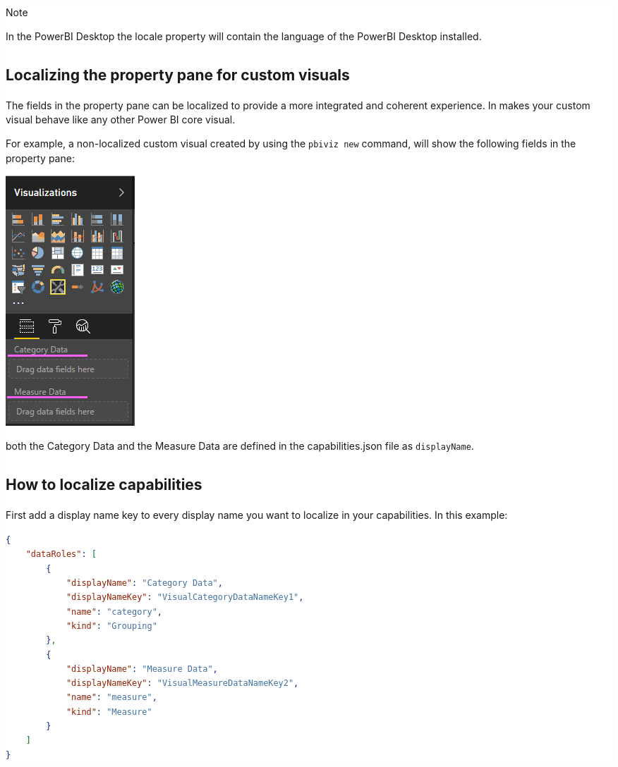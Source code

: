 > [!NOTE]
> In the PowerBI Desktop the locale property will contain the language of the PowerBI Desktop installed.

## Localizing the property pane for custom visuals

The fields in the property pane can be localized to provide a more integrated and coherent experience. In makes your custom visual behave like any other Power BI core visual.

For example, a non-localized custom visual created by using the `pbiviz new` command, will show the following fields in the property pane:

![Localization in property pane](media/property-pane.png)

both the Category Data and the Measure Data are defined in the capabilities.json file as `displayName`.

## How to localize capabilities

First add a display name key to every display name you want to localize in your capabilities. In this example:

```json
{
    "dataRoles": [
        {
            "displayName": "Category Data",
            "displayNameKey": "VisualCategoryDataNameKey1",
            "name": "category",
            "kind": "Grouping"
        },
        {
            "displayName": "Measure Data",
            "displayNameKey": "VisualMeasureDataNameKey2",
            "name": "measure",
            "kind": "Measure"
        }
    ]
}
```
